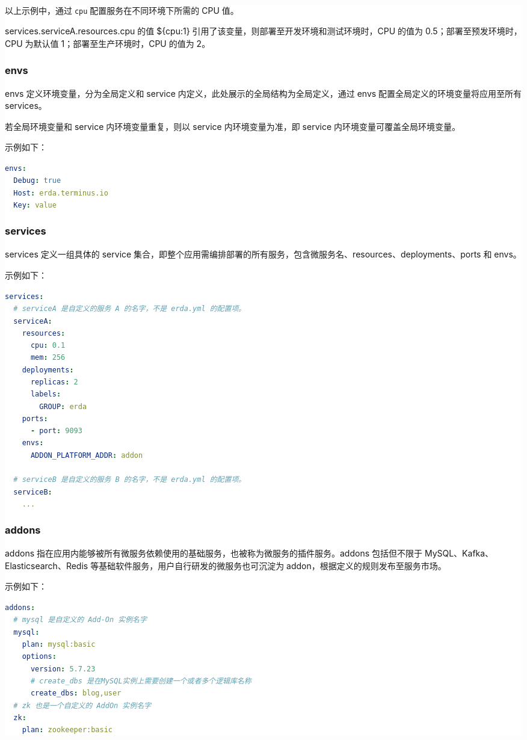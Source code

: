 以上示例中，通过 `cpu` 配置服务在不同环境下所需的 CPU 值。

services.serviceA.resources.cpu 的值 ${cpu:1} 引用了该变量，则部署至开发环境和测试环境时，CPU 的值为 0.5；部署至预发环境时，CPU 为默认值 1；部署至生产环境时，CPU 的值为 2。

### envs

envs 定义环境变量，分为全局定义和 service 内定义，此处展示的全局结构为全局定义，通过 envs 配置全局定义的环境变量将应用至所有 services。

若全局环境变量和 service 内环境变量重复，则以 service 内环境变量为准，即 service 内环境变量可覆盖全局环境变量。

示例如下：

```yaml
envs:
  Debug: true
  Host: erda.terminus.io
  Key: value
```


### services

services 定义一组具体的 service 集合，即整个应用需编排部署的所有服务，包含微服务名、resources、deployments、ports 和 envs。

示例如下：

```yaml
services:
  # serviceA 是自定义的服务 A 的名字，不是 erda.yml 的配置项。
  serviceA:
    resources:
      cpu: 0.1
      mem: 256
    deployments:
      replicas: 2
      labels:
        GROUP: erda
    ports:
      - port: 9093
    envs:
      ADDON_PLATFORM_ADDR: addon

  # serviceB 是自定义的服务 B 的名字，不是 erda.yml 的配置项。
  serviceB:
    ...
```


### addons

addons 指在应用内能够被所有微服务依赖使用的基础服务，也被称为微服务的插件服务。addons 包括但不限于 MySQL、Kafka、Elasticsearch、Redis 等基础软件服务，用户自行研发的微服务也可沉淀为 addon，根据定义的规则发布至服务市场。

示例如下：

```yaml
addons:
  # mysql 是自定义的 Add-On 实例名字
  mysql:
    plan: mysql:basic
    options:
      version: 5.7.23
      # create_dbs 是在MySQL实例上需要创建一个或者多个逻辑库名称
      create_dbs: blog,user
  # zk 也是一个自定义的 AddOn 实例名字
  zk:
    plan: zookeeper:basic
```
